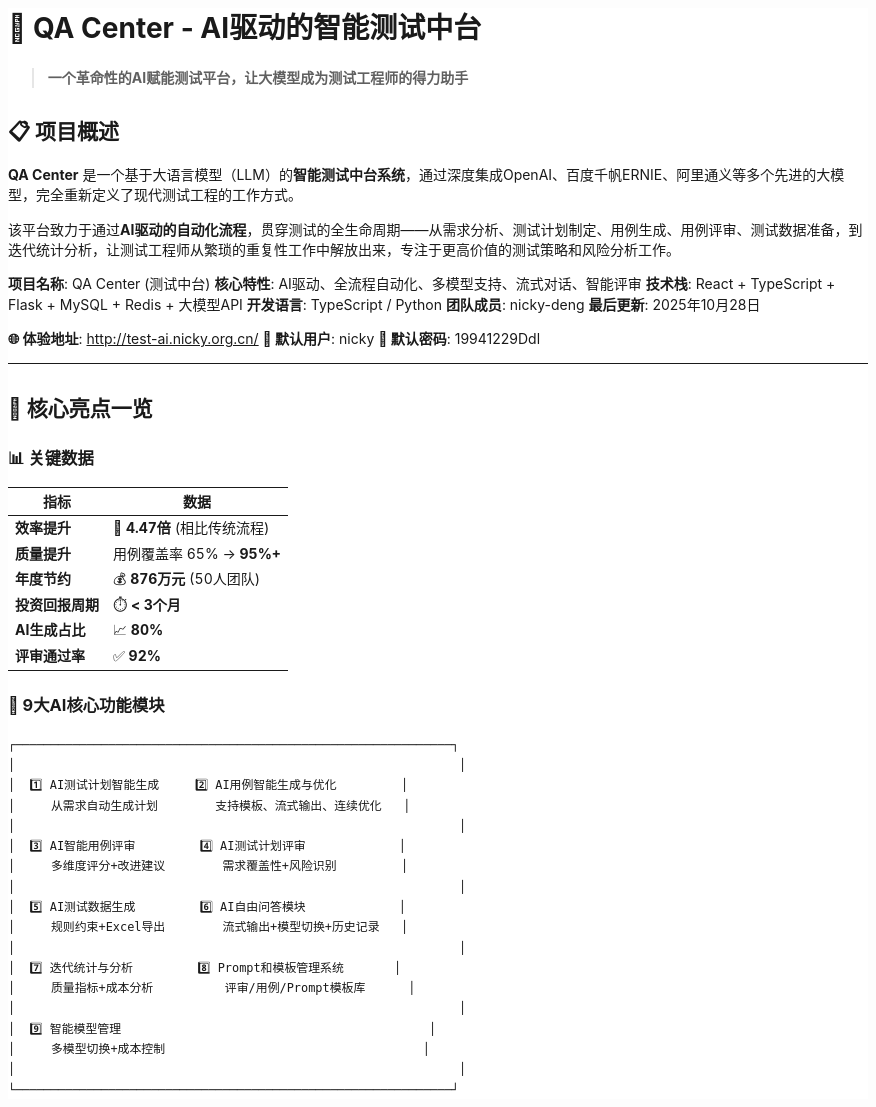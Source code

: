 # 🤖 QA Center - AI驱动的智能测试中台

> **一个革命性的AI赋能测试平台，让大模型成为测试工程师的得力助手**

## 📋 项目概述

**QA Center** 是一个基于大语言模型（LLM）的**智能测试中台系统**，通过深度集成OpenAI、百度千帆ERNIE、阿里通义等多个先进的大模型，完全重新定义了现代测试工程的工作方式。

该平台致力于通过**AI驱动的自动化流程**，贯穿测试的全生命周期——从需求分析、测试计划制定、用例生成、用例评审、测试数据准备，到迭代统计分析，让测试工程师从繁琐的重复性工作中解放出来，专注于更高价值的测试策略和风险分析工作。

**项目名称**: QA Center (测试中台)
**核心特性**: AI驱动、全流程自动化、多模型支持、流式对话、智能评审
**技术栈**: React + TypeScript + Flask + MySQL + Redis + 大模型API
**开发语言**: TypeScript / Python
**团队成员**: nicky-deng
**最后更新**: 2025年10月28日

**🌐 体验地址**: http://test-ai.nicky.org.cn/
**👤 默认用户**: nicky
**🔐 默认密码**: 19941229Ddl

---

## 🌟 核心亮点一览

### 📊 关键数据

| 指标 | 数据 |
|------|------|
| **效率提升** | 🚀 **4.47倍** (相比传统流程) |
| **质量提升** | 用例覆盖率 65% → **95%+** |
| **年度节约** | 💰 **876万元** (50人团队) |
| **投资回报周期** | ⏱️ **< 3个月** |
| **AI生成占比** | 📈 **80%** |
| **评审通过率** | ✅ **92%** |

### 🎯 9大AI核心功能模块

```
┌─────────────────────────────────────────────────────────────┐
│                                                              │
│  1️⃣ AI测试计划智能生成     2️⃣ AI用例智能生成与优化         │
│     从需求自动生成计划        支持模板、流式输出、连续优化   │
│                                                              │
│  3️⃣ AI智能用例评审         4️⃣ AI测试计划评审             │
│     多维度评分+改进建议        需求覆盖性+风险识别         │
│                                                              │
│  5️⃣ AI测试数据生成         6️⃣ AI自由问答模块             │
│     规则约束+Excel导出        流式输出+模型切换+历史记录   │
│                                                              │
│  7️⃣ 迭代统计与分析         8️⃣ Prompt和模板管理系统       │
│     质量指标+成本分析          评审/用例/Prompt模板库      │
│                                                              │
│  9️⃣ 智能模型管理                                           │
│     多模型切换+成本控制                                    │
│                                                              │
└─────────────────────────────────────────────────────────────┘
```
